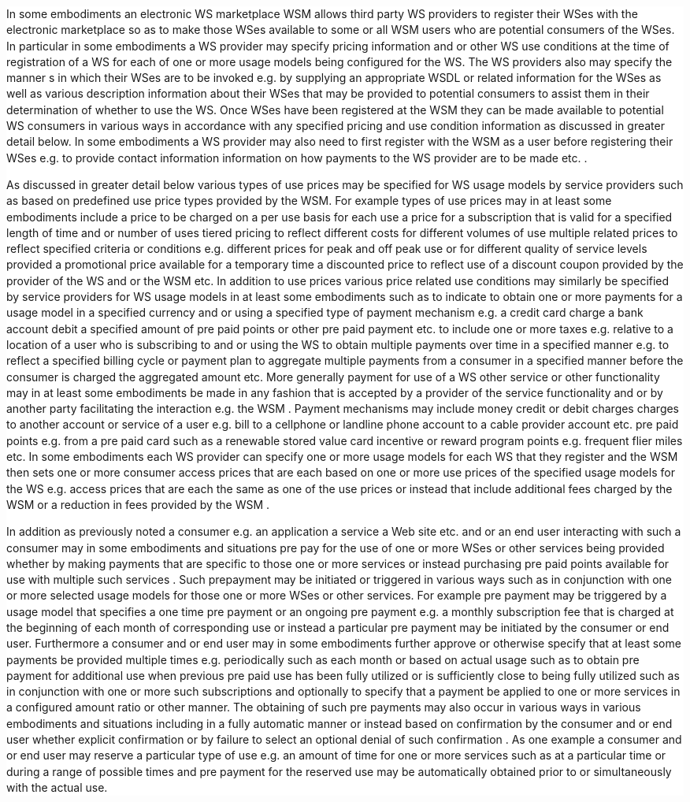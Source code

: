 In some embodiments an electronic WS marketplace WSM allows third party WS providers to register their WSes with the electronic marketplace so as to make those WSes available to some or all WSM users who are potential consumers of the WSes. In particular in some embodiments a WS provider may specify pricing information and or other WS use conditions at the time of registration of a WS for each of one or more usage models being configured for the WS. The WS providers also may specify the manner s in which their WSes are to be invoked e.g. by supplying an appropriate WSDL or related information for the WSes as well as various description information about their WSes that may be provided to potential consumers to assist them in their determination of whether to use the WS. Once WSes have been registered at the WSM they can be made available to potential WS consumers in various ways in accordance with any specified pricing and use condition information as discussed in greater detail below. In some embodiments a WS provider may also need to first register with the WSM as a user before registering their WSes e.g. to provide contact information information on how payments to the WS provider are to be made etc. .

As discussed in greater detail below various types of use prices may be specified for WS usage models by service providers such as based on predefined use price types provided by the WSM. For example types of use prices may in at least some embodiments include a price to be charged on a per use basis for each use a price for a subscription that is valid for a specified length of time and or number of uses tiered pricing to reflect different costs for different volumes of use multiple related prices to reflect specified criteria or conditions e.g. different prices for peak and off peak use or for different quality of service levels provided a promotional price available for a temporary time a discounted price to reflect use of a discount coupon provided by the provider of the WS and or the WSM etc. In addition to use prices various price related use conditions may similarly be specified by service providers for WS usage models in at least some embodiments such as to indicate to obtain one or more payments for a usage model in a specified currency and or using a specified type of payment mechanism e.g. a credit card charge a bank account debit a specified amount of pre paid points or other pre paid payment etc. to include one or more taxes e.g. relative to a location of a user who is subscribing to and or using the WS to obtain multiple payments over time in a specified manner e.g. to reflect a specified billing cycle or payment plan to aggregate multiple payments from a consumer in a specified manner before the consumer is charged the aggregated amount etc. More generally payment for use of a WS other service or other functionality may in at least some embodiments be made in any fashion that is accepted by a provider of the service functionality and or by another party facilitating the interaction e.g. the WSM . Payment mechanisms may include money credit or debit charges charges to another account or service of a user e.g. bill to a cellphone or landline phone account to a cable provider account etc. pre paid points e.g. from a pre paid card such as a renewable stored value card incentive or reward program points e.g. frequent flier miles etc. In some embodiments each WS provider can specify one or more usage models for each WS that they register and the WSM then sets one or more consumer access prices that are each based on one or more use prices of the specified usage models for the WS e.g. access prices that are each the same as one of the use prices or instead that include additional fees charged by the WSM or a reduction in fees provided by the WSM .

In addition as previously noted a consumer e.g. an application a service a Web site etc. and or an end user interacting with such a consumer may in some embodiments and situations pre pay for the use of one or more WSes or other services being provided whether by making payments that are specific to those one or more services or instead purchasing pre paid points available for use with multiple such services . Such prepayment may be initiated or triggered in various ways such as in conjunction with one or more selected usage models for those one or more WSes or other services. For example pre payment may be triggered by a usage model that specifies a one time pre payment or an ongoing pre payment e.g. a monthly subscription fee that is charged at the beginning of each month of corresponding use or instead a particular pre payment may be initiated by the consumer or end user. Furthermore a consumer and or end user may in some embodiments further approve or otherwise specify that at least some payments be provided multiple times e.g. periodically such as each month or based on actual usage such as to obtain pre payment for additional use when previous pre paid use has been fully utilized or is sufficiently close to being fully utilized such as in conjunction with one or more such subscriptions and optionally to specify that a payment be applied to one or more services in a configured amount ratio or other manner. The obtaining of such pre payments may also occur in various ways in various embodiments and situations including in a fully automatic manner or instead based on confirmation by the consumer and or end user whether explicit confirmation or by failure to select an optional denial of such confirmation . As one example a consumer and or end user may reserve a particular type of use e.g. an amount of time for one or more services such as at a particular time or during a range of possible times and pre payment for the reserved use may be automatically obtained prior to or simultaneously with the actual use.
